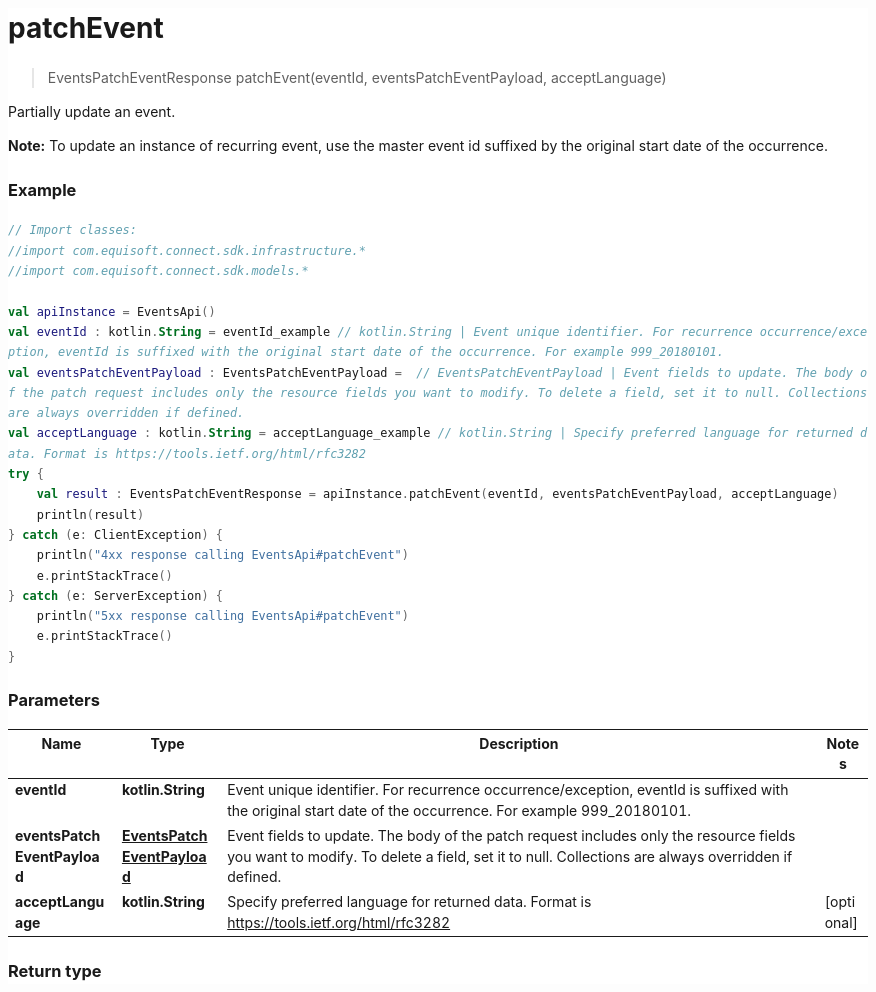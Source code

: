 <a name="patchEvent"></a>
# **patchEvent**
> EventsPatchEventResponse patchEvent(eventId, eventsPatchEventPayload, acceptLanguage)

Partially update an event.

**Note:** To update an instance of recurring event, use the master event id suffixed by the original start date of the occurrence.

### Example
```kotlin
// Import classes:
//import com.equisoft.connect.sdk.infrastructure.*
//import com.equisoft.connect.sdk.models.*

val apiInstance = EventsApi()
val eventId : kotlin.String = eventId_example // kotlin.String | Event unique identifier. For recurrence occurrence/exception, eventId is suffixed with the original start date of the occurrence. For example 999_20180101.
val eventsPatchEventPayload : EventsPatchEventPayload =  // EventsPatchEventPayload | Event fields to update. The body of the patch request includes only the resource fields you want to modify. To delete a field, set it to null. Collections are always overridden if defined.
val acceptLanguage : kotlin.String = acceptLanguage_example // kotlin.String | Specify preferred language for returned data. Format is https://tools.ietf.org/html/rfc3282
try {
    val result : EventsPatchEventResponse = apiInstance.patchEvent(eventId, eventsPatchEventPayload, acceptLanguage)
    println(result)
} catch (e: ClientException) {
    println("4xx response calling EventsApi#patchEvent")
    e.printStackTrace()
} catch (e: ServerException) {
    println("5xx response calling EventsApi#patchEvent")
    e.printStackTrace()
}
```

### Parameters

Name | Type | Description  | Notes
------------- | ------------- | ------------- | -------------
 **eventId** | **kotlin.String**| Event unique identifier. For recurrence occurrence/exception, eventId is suffixed with the original start date of the occurrence. For example 999_20180101. |
 **eventsPatchEventPayload** | [**EventsPatchEventPayload**](EventsPatchEventPayload.md)| Event fields to update. The body of the patch request includes only the resource fields you want to modify. To delete a field, set it to null. Collections are always overridden if defined. |
 **acceptLanguage** | **kotlin.String**| Specify preferred language for returned data. Format is https://tools.ietf.org/html/rfc3282 | [optional]

### Return type
